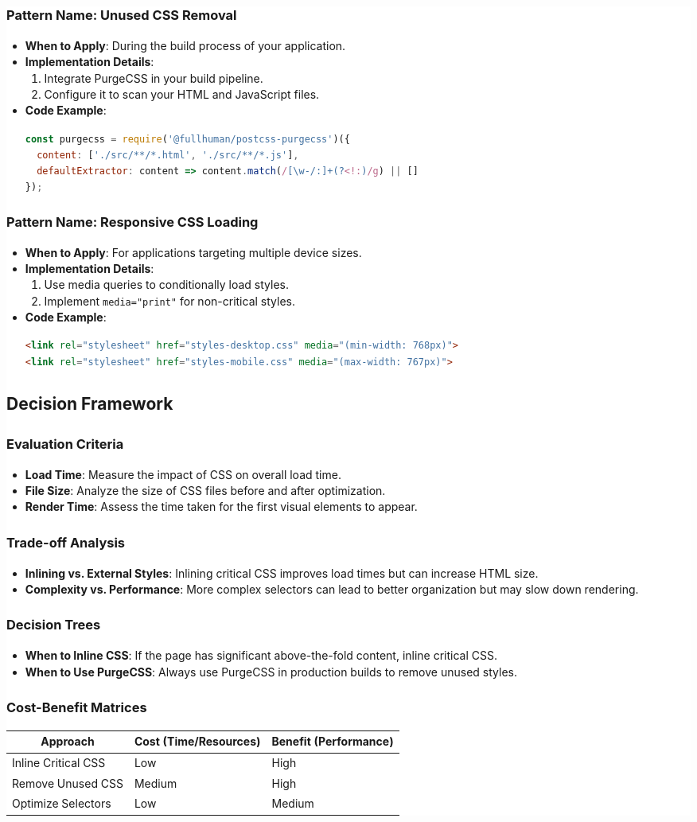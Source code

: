 ### Pattern Name: Unused CSS Removal
- **When to Apply**: During the build process of your application.
- **Implementation Details**:
  1. Integrate PurgeCSS in your build pipeline.
  2. Configure it to scan your HTML and JavaScript files.
- **Code Example**:
  ```javascript
  const purgecss = require('@fullhuman/postcss-purgecss')({
    content: ['./src/**/*.html', './src/**/*.js'],
    defaultExtractor: content => content.match(/[\w-/:]+(?<!:)/g) || []
  });
  ```

### Pattern Name: Responsive CSS Loading
- **When to Apply**: For applications targeting multiple device sizes.
- **Implementation Details**:
  1. Use media queries to conditionally load styles.
  2. Implement `media="print"` for non-critical styles.
- **Code Example**:
  ```html
  <link rel="stylesheet" href="styles-desktop.css" media="(min-width: 768px)">
  <link rel="stylesheet" href="styles-mobile.css" media="(max-width: 767px)">
  ```

## Decision Framework

### Evaluation Criteria
- **Load Time**: Measure the impact of CSS on overall load time.
- **File Size**: Analyze the size of CSS files before and after optimization.
- **Render Time**: Assess the time taken for the first visual elements to appear.

### Trade-off Analysis
- **Inlining vs. External Styles**: Inlining critical CSS improves load times but can increase HTML size.
- **Complexity vs. Performance**: More complex selectors can lead to better organization but may slow down rendering.

### Decision Trees
- **When to Inline CSS**: If the page has significant above-the-fold content, inline critical CSS.
- **When to Use PurgeCSS**: Always use PurgeCSS in production builds to remove unused styles.

### Cost-Benefit Matrices
| Approach                 | Cost (Time/Resources) | Benefit (Performance) |
|-------------------------|-----------------------|-----------------------|
| Inline Critical CSS     | Low                   | High                  |
| Remove Unused CSS       | Medium                | High                  |
| Optimize Selectors      | Low                   | Medium                |
